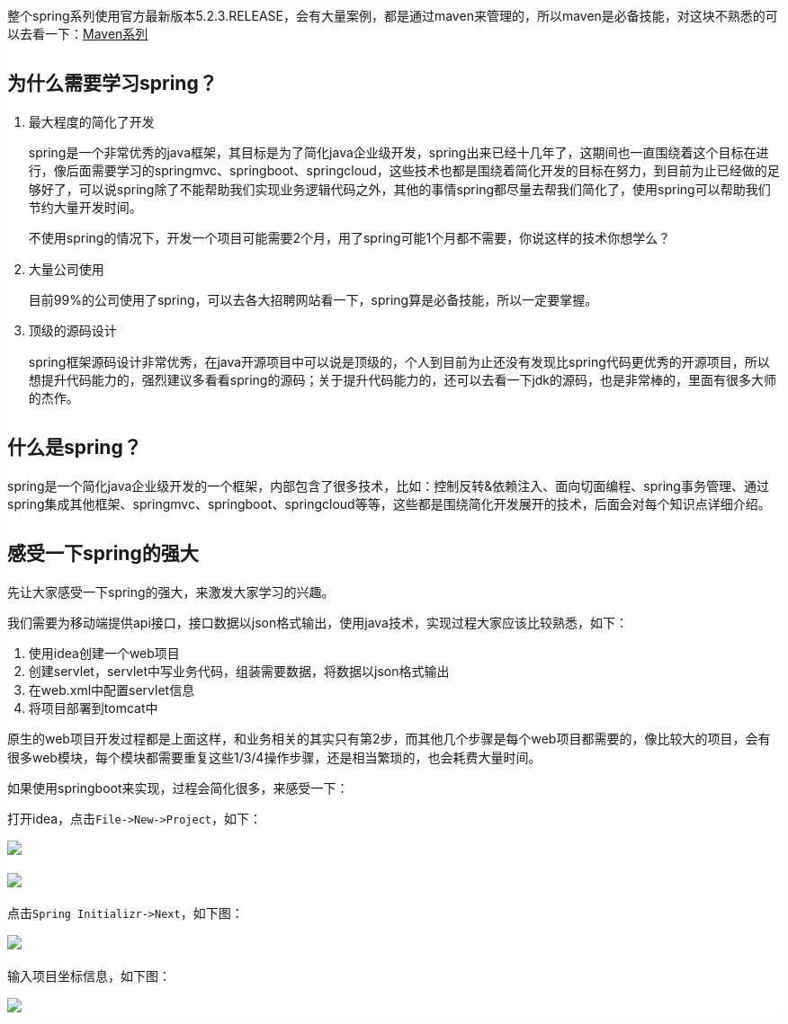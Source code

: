 整个spring系列使用官方最新版本5.2.3.RELEASE，会有大量案例，都是通过maven来管理的，所以maven是必备技能，对这块不熟悉的可以去看一下：[Maven系列](http://www.itsoku.com/course/2)

## 为什么需要学习spring？

1.  最大程度的简化了开发
    
    spring是一个非常优秀的java框架，其目标是为了简化java企业级开发，spring出来已经十几年了，这期间也一直围绕着这个目标在进行，像后面需要学习的springmvc、springboot、springcloud，这些技术也都是围绕着简化开发的目标在努力，到目前为止已经做的足够好了，可以说spring除了不能帮助我们实现业务逻辑代码之外，其他的事情spring都尽量去帮我们简化了，使用spring可以帮助我们节约大量开发时间。
    
    不使用spring的情况下，开发一个项目可能需要2个月，用了spring可能1个月都不需要，你说这样的技术你想学么？
    
2.  大量公司使用
    
    目前99%的公司使用了spring，可以去各大招聘网站看一下，spring算是必备技能，所以一定要掌握。
    
3.  顶级的源码设计
    
    spring框架源码设计非常优秀，在java开源项目中可以说是顶级的，个人到目前为止还没有发现比spring代码更优秀的开源项目，所以想提升代码能力的，强烈建议多看看spring的源码；关于提升代码能力的，还可以去看一下jdk的源码，也是非常棒的，里面有很多大师的杰作。
    

## 什么是spring？

spring是一个简化java企业级开发的一个框架，内部包含了很多技术，比如：控制反转&依赖注入、面向切面编程、spring事务管理、通过spring集成其他框架、springmvc、springboot、springcloud等等，这些都是围绕简化开发展开的技术，后面会对每个知识点详细介绍。

## 感受一下spring的强大

先让大家感受一下spring的强大，来激发大家学习的兴趣。

我们需要为移动端提供api接口，接口数据以json格式输出，使用java技术，实现过程大家应该比较熟悉，如下：

1.  使用idea创建一个web项目
2.  创建servlet，servlet中写业务代码，组装需要数据，将数据以json格式输出
3.  在web.xml中配置servlet信息
4.  将项目部署到tomcat中

原生的web项目开发过程都是上面这样，和业务相关的其实只有第2步，而其他几个步骤是每个web项目都需要的，像比较大的项目，会有很多web模块，每个模块都需要重复这些1/3/4操作步骤，还是相当繁琐的，也会耗费大量时间。

如果使用springboot来实现，过程会简化很多，来感受一下：

打开idea，点击`File->New->Project`，如下：

![](https://gitee.com/wowosong/pic-md/raw/master/1641957764-802f7ac3a5fd52cb374eb7e3be316245.png)

![](https://gitee.com/wowosong/pic-md/raw/master/1641957764-409b66d6a05dfdd4a27eb668c8563306.png)

点击`Spring Initializr->Next`，如下图：

![](https://gitee.com/wowosong/pic-md/raw/master/1641957764-bb6e03a7cb84b1a29091634157ac06eb.png)

输入项目坐标信息，如下图：

![](https://gitee.com/wowosong/pic-md/raw/master/1641957764-7de80907ffebcf1a307fc960a154a46a.png)
